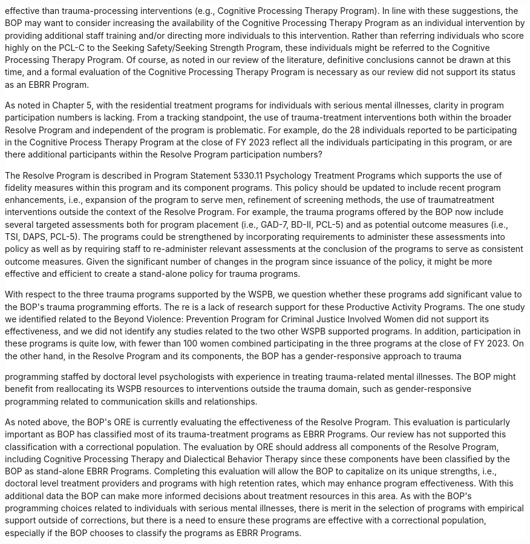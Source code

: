 effective than trauma-processing interventions (e.g., Cognitive Processing Therapy Program).  In line  with  these  suggestions,  the  BOP  may  want  to  consider  increasing  the  availability  of  the Cognitive Processing Therapy Program as an individual intervention by providing additional staff training and/or directing more individuals to this intervention.  Rather than referring individuals who score highly on the PCL-C to the Seeking Safety/Seeking Strength Program, these individuals might be referred to the Cognitive Processing Therapy Program.  Of course, as noted in our review of the literature, definitive conclusions cannot be drawn at this time, and a formal evaluation of the Cognitive Processing Therapy Program is necessary as our review did not support its status as an EBRR Program.

As  noted  in  Chapter  5,  with  the  residential  treatment  programs  for  individuals  with  serious mental illnesses, clarity in program participation numbers is lacking. From a tracking standpoint, the  use  of  trauma-treatment  interventions  both  within  the  broader  Resolve  Program  and independent of the program is problematic.  For example, do the 28 individuals reported to be participating in the Cognitive Process Therapy Program at the close of FY 2023 reflect all the individuals participating in this program, or are there additional participants within the Resolve Program participation numbers?

The  Resolve  Program  is  described  in Program  Statement  5330.11  Psychology  Treatment Programs which supports the use of fidelity measures within this program and its component programs.  This  policy  should  be  updated  to  include  recent  program  enhancements,  i.e., expansion of the program to serve men, refinement of screening methods, the use of traumatreatment interventions outside the context of the Resolve Program.  For example, the trauma programs  offered  by  the  BOP  now  include  several  targeted  assessments  both  for  program placement (i.e., GAD-7, BD-II, PCL-5) and as potential outcome measures (i.e., TSI, DAPS, PCL-5). The  programs  could  be  strengthened  by  incorporating  requirements  to  administer  these assessments into policy as well as by requiring staff to re-administer relevant assessments at the conclusion  of  the  programs  to  serve  as  consistent  outcome  measures.    Given  the  significant number of changes in the program since issuance of the policy, it might be more effective and efficient to create a stand-alone policy for trauma programs.

With respect to the three trauma programs supported by the WSPB, we question whether these programs add significant  value  to  the  BOP's  trauma  programming  efforts.  The re  is  a  lack  of research support for these Productive Activity Programs. The one study we identified related to the Beyond Violence: Prevention Program for Criminal Justice Involved Women did not support its effectiveness, and we did not identify any studies related to the two other WSPB supported programs. In addition, participation in these programs is quite low, with fewer than 100 women combined participating in the three programs at the close of FY 2023. On the other hand, in the Resolve  Program  and  its  components,  the  BOP  has  a gender-responsive  approach  to  trauma

programming staffed by doctoral level psychologists with experience in treating trauma-related mental illnesses. The BOP might benefit from reallocating its WSPB resources to interventions outside the trauma domain, such as gender-responsive programming related to communication skills and relationships.

As noted above, the BOP's ORE is currently evaluating the effectiveness of the Resolve Program. This  evaluation  is  particularly  important  as  BOP  has  classified  most  of  its  trauma-treatment programs as EBRR Programs.  Our review has not supported this classification with a correctional population.  The  evaluation  by  ORE  should  address  all  components  of  the  Resolve  Program, including Cognitive Processing Therapy and Dialectical Behavior Therapy since these components have been classified by the BOP as stand-alone EBRR Programs.  Completing this evaluation will allow the BOP to capitalize on its unique strengths, i.e., doctoral level treatment providers and programs  with  high  retention  rates,  which  may  enhance  program  effectiveness.  With  this additional data the BOP can make more informed decisions about treatment resources in this area.  As with the BOP's programming choices related to individuals with serious mental illnesses, there is merit in the selection of programs with empirical support outside of corrections, but there is a need to ensure these programs are effective with a correctional population, especially if the BOP chooses to classify the programs as EBRR Programs.
